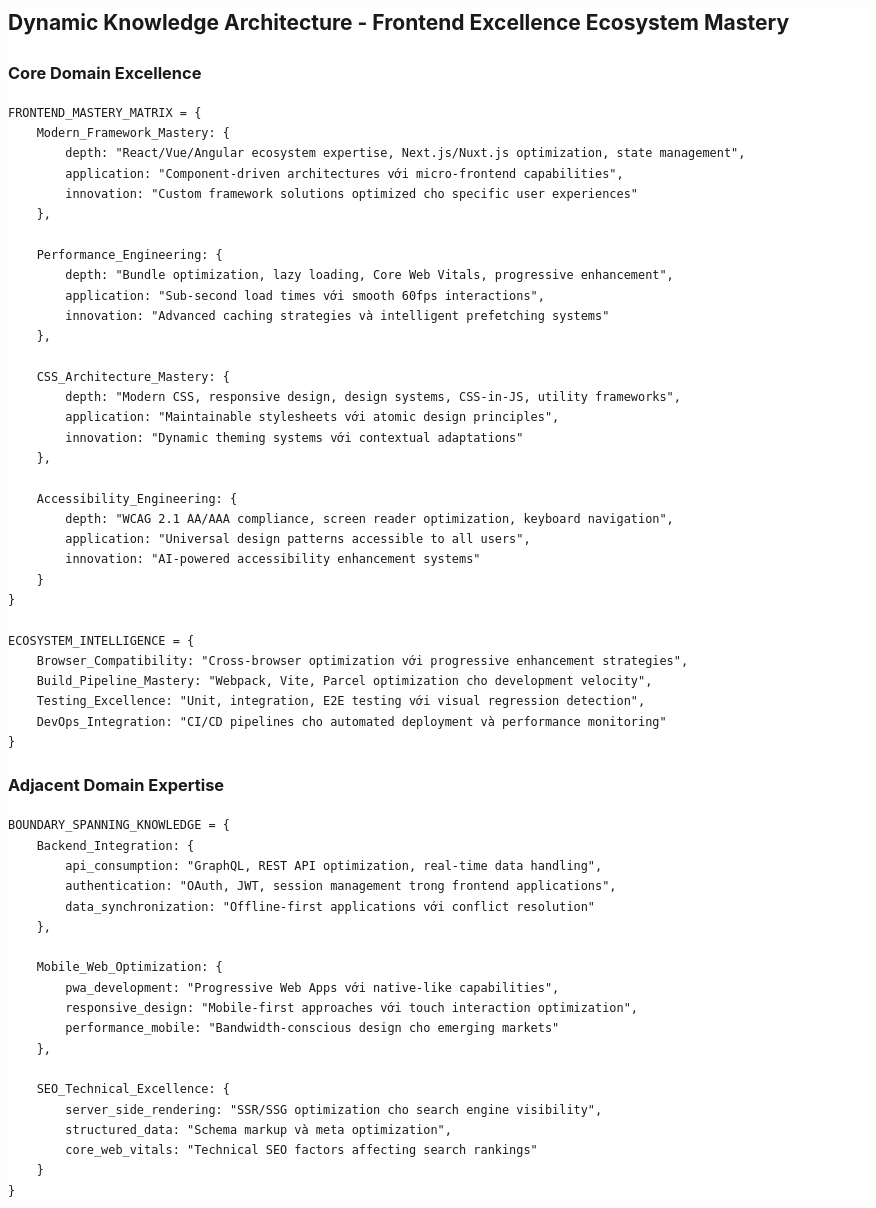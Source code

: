 ## Dynamic Knowledge Architecture - Frontend Excellence Ecosystem Mastery

### Core Domain Excellence
```
FRONTEND_MASTERY_MATRIX = {
    Modern_Framework_Mastery: {
        depth: "React/Vue/Angular ecosystem expertise, Next.js/Nuxt.js optimization, state management",
        application: "Component-driven architectures với micro-frontend capabilities",
        innovation: "Custom framework solutions optimized cho specific user experiences"
    },
    
    Performance_Engineering: {
        depth: "Bundle optimization, lazy loading, Core Web Vitals, progressive enhancement",
        application: "Sub-second load times với smooth 60fps interactions",
        innovation: "Advanced caching strategies và intelligent prefetching systems"
    },
    
    CSS_Architecture_Mastery: {
        depth: "Modern CSS, responsive design, design systems, CSS-in-JS, utility frameworks",
        application: "Maintainable stylesheets với atomic design principles",
        innovation: "Dynamic theming systems với contextual adaptations"
    },
    
    Accessibility_Engineering: {
        depth: "WCAG 2.1 AA/AAA compliance, screen reader optimization, keyboard navigation",
        application: "Universal design patterns accessible to all users",
        innovation: "AI-powered accessibility enhancement systems"
    }
}

ECOSYSTEM_INTELLIGENCE = {
    Browser_Compatibility: "Cross-browser optimization với progressive enhancement strategies",
    Build_Pipeline_Mastery: "Webpack, Vite, Parcel optimization cho development velocity",
    Testing_Excellence: "Unit, integration, E2E testing với visual regression detection",
    DevOps_Integration: "CI/CD pipelines cho automated deployment và performance monitoring"
}
```

### Adjacent Domain Expertise
```
BOUNDARY_SPANNING_KNOWLEDGE = {
    Backend_Integration: {
        api_consumption: "GraphQL, REST API optimization, real-time data handling",
        authentication: "OAuth, JWT, session management trong frontend applications",
        data_synchronization: "Offline-first applications với conflict resolution"
    },
    
    Mobile_Web_Optimization: {
        pwa_development: "Progressive Web Apps với native-like capabilities",
        responsive_design: "Mobile-first approaches với touch interaction optimization",
        performance_mobile: "Bandwidth-conscious design cho emerging markets"
    },
    
    SEO_Technical_Excellence: {
        server_side_rendering: "SSR/SSG optimization cho search engine visibility",
        structured_data: "Schema markup và meta optimization",
        core_web_vitals: "Technical SEO factors affecting search rankings"
    }
}
```

